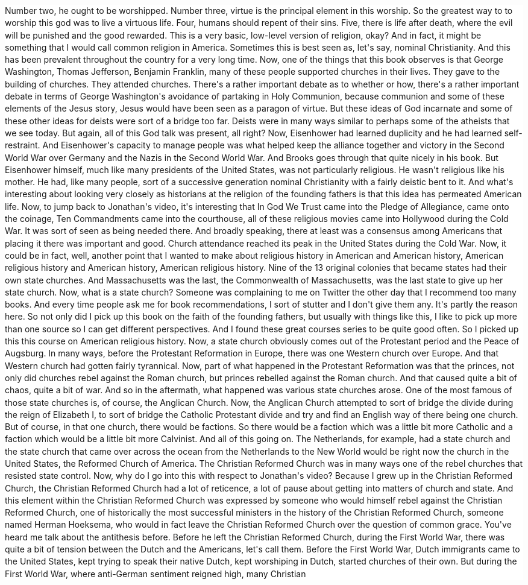 Number two, he ought to be worshipped. Number three, virtue is the principal element in this worship. So the greatest way to to worship this god was to live a virtuous life. Four, humans should repent of their sins. Five, there is life after death, where the evil will be punished and the good rewarded. This is a very basic, low-level version of religion, okay? And in fact, it might be something that I would call common religion in America. Sometimes this is best seen as, let's say, nominal Christianity. And this has been prevalent throughout the country for a very long time. Now, one of the things that this book observes is that George Washington, Thomas Jefferson, Benjamin Franklin, many of these people supported churches in their lives. They gave to the building of churches. They attended churches. There's a rather important debate as to whether or how, there's a rather important debate in terms of George Washington's avoidance of partaking in Holy Communion, because communion and some of these elements of the Jesus story, Jesus would have been seen as a paragon of virtue. But these ideas of God incarnate and some of these other ideas for deists were sort of a bridge too far. Deists were in many ways similar to perhaps some of the atheists that we see today. But again, all of this God talk was present, all right? Now, Eisenhower had learned duplicity and he had learned self-restraint. And Eisenhower's capacity to manage people was what helped keep the alliance together and victory in the Second World War over Germany and the Nazis in the Second World War. And Brooks goes through that quite nicely in his book. But Eisenhower himself, much like many presidents of the United States, was not particularly religious. He wasn't religious like his mother. He had, like many people, sort of a successive generation nominal Christianity with a fairly deistic bent to it. And what's interesting about looking very closely as historians at the religion of the founding fathers is that this idea has permeated American life. Now, to jump back to Jonathan's video, it's interesting that In God We Trust came into the Pledge of Allegiance, came onto the coinage, Ten Commandments came into the courthouse, all of these religious movies came into Hollywood during the Cold War. It was sort of seen as being needed there. And broadly speaking, there at least was a consensus among Americans that placing it there was important and good. Church attendance reached its peak in the United States during the Cold War. Now, it could be in fact, well, another point that I wanted to make about religious history in American and American history, American religious history and American history, American religious history. Nine of the 13 original colonies that became states had their own state churches. And Massachusetts was the last, the Commonwealth of Massachusetts, was the last state to give up her state church. Now, what is a state church? Someone was complaining to me on Twitter the other day that I recommend too many books. And every time people ask me for book recommendations, I sort of stutter and I don't give them any. It's partly the reason here. So not only did I pick up this book on the faith of the founding fathers, but usually with things like this, I like to pick up more than one source so I can get different perspectives. And I found these great courses series to be quite good often. So I picked up this this course on American religious history. Now, a state church obviously comes out of the Protestant period and the Peace of Augsburg. In many ways, before the Protestant Reformation in Europe, there was one Western church over Europe. And that Western church had gotten fairly tyrannical. Now, part of what happened in the Protestant Reformation was that the princes, not only did churches rebel against the Roman church, but princes rebelled against the Roman church. And that caused quite a bit of chaos, quite a bit of war. And so in the aftermath, what happened was various state churches arose. One of the most famous of those state churches is, of course, the Anglican Church. Now, the Anglican Church attempted to sort of bridge the divide during the reign of Elizabeth I, to sort of bridge the Catholic Protestant divide and try and find an English way of there being one church. But of course, in that one church, there would be factions. So there would be a faction which was a little bit more Catholic and a faction which would be a little bit more Calvinist. And all of this going on. The Netherlands, for example, had a state church and the state church that came over across the ocean from the Netherlands to the New World would be right now the church in the United States, the Reformed Church of America. The Christian Reformed Church was in many ways one of the rebel churches that resisted state control. Now, why do I go into this with respect to Jonathan's video? Because I grew up in the Christian Reformed Church, the Christian Reformed Church had a lot of reticence, a lot of pause about getting into matters of church and state. And this element within the Christian Reformed Church was expressed by someone who would himself rebel against the Christian Reformed Church, one of historically the most successful ministers in the history of the Christian Reformed Church, someone named Herman Hoeksema, who would in fact leave the Christian Reformed Church over the question of common grace. You've heard me talk about the antithesis before. Before he left the Christian Reformed Church, during the First World War, there was quite a bit of tension between the Dutch and the Americans, let's call them. Before the First World War, Dutch immigrants came to the United States, kept trying to speak their native Dutch, kept worshiping in Dutch, started churches of their own. But during the First World War, where anti-German sentiment reigned high, many Christian